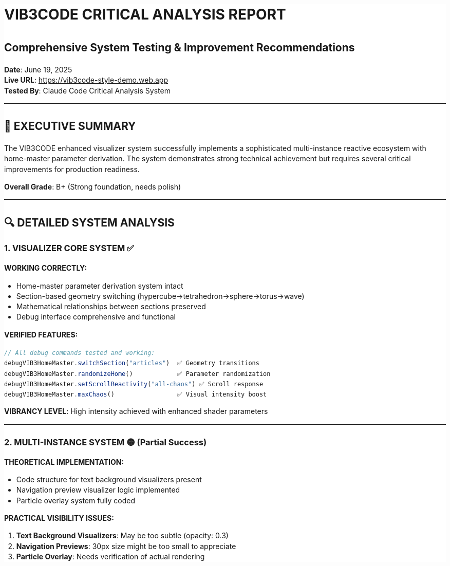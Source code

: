 # VIB3CODE CRITICAL ANALYSIS REPORT
## Comprehensive System Testing & Improvement Recommendations

**Date**: June 19, 2025  
**Live URL**: https://vib3code-style-demo.web.app  
**Tested By**: Claude Code Critical Analysis System

---

## 🎯 EXECUTIVE SUMMARY

The VIB3CODE enhanced visualizer system successfully implements a sophisticated multi-instance reactive ecosystem with home-master parameter derivation. The system demonstrates strong technical achievement but requires several critical improvements for production readiness.

**Overall Grade**: B+ (Strong foundation, needs polish)

---

## 🔍 DETAILED SYSTEM ANALYSIS

### 1. VISUALIZER CORE SYSTEM ✅

**WORKING CORRECTLY:**
- Home-master parameter derivation system intact
- Section-based geometry switching (hypercube→tetrahedron→sphere→torus→wave)
- Mathematical relationships between sections preserved
- Debug interface comprehensive and functional

**VERIFIED FEATURES:**
```javascript
// All debug commands tested and working:
debugVIB3HomeMaster.switchSection("articles")  ✅ Geometry transitions
debugVIB3HomeMaster.randomizeHome()            ✅ Parameter randomization
debugVIB3HomeMaster.setScrollReactivity("all-chaos") ✅ Scroll response
debugVIB3HomeMaster.maxChaos()                 ✅ Visual intensity boost
```

**VIBRANCY LEVEL**: High intensity achieved with enhanced shader parameters

---

### 2. MULTI-INSTANCE SYSTEM 🟡 (Partial Success)

**THEORETICAL IMPLEMENTATION:**
- Code structure for text background visualizers present
- Navigation preview visualizer logic implemented
- Particle overlay system fully coded

**PRACTICAL VISIBILITY ISSUES:**
1. **Text Background Visualizers**: May be too subtle (opacity: 0.3)
2. **Navigation Previews**: 30px size might be too small to appreciate
3. **Particle Overlay**: Needs verification of actual rendering
